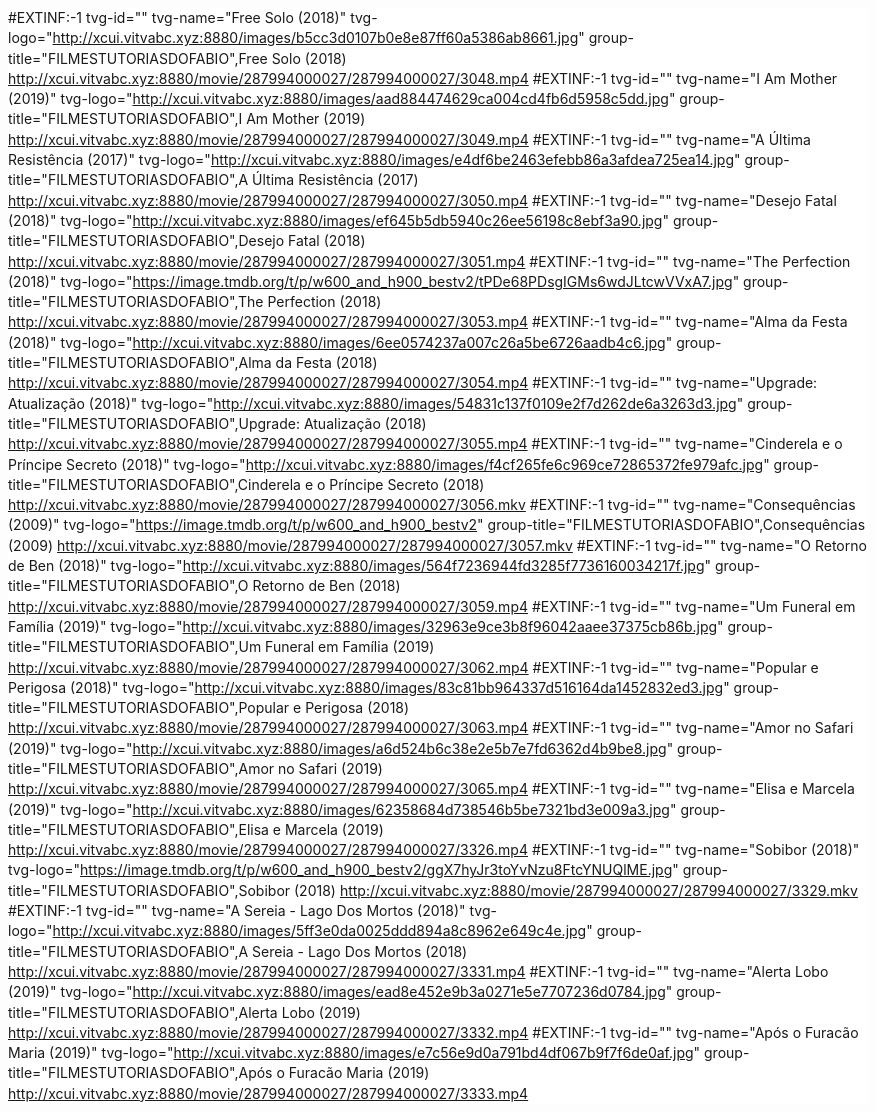 #EXTINF:-1 tvg-id="" tvg-name="Free Solo (2018)" tvg-logo="http://xcui.vitvabc.xyz:8880/images/b5cc3d0107b0e8e87ff60a5386ab8661.jpg" group-title="FILMESTUTORIASDOFABIO",Free Solo (2018)
http://xcui.vitvabc.xyz:8880/movie/287994000027/287994000027/3048.mp4
#EXTINF:-1 tvg-id="" tvg-name="I Am Mother (2019)" tvg-logo="http://xcui.vitvabc.xyz:8880/images/aad884474629ca004cd4fb6d5958c5dd.jpg" group-title="FILMESTUTORIASDOFABIO",I Am Mother (2019)
http://xcui.vitvabc.xyz:8880/movie/287994000027/287994000027/3049.mp4
#EXTINF:-1 tvg-id="" tvg-name="A Última Resistência (2017)" tvg-logo="http://xcui.vitvabc.xyz:8880/images/e4df6be2463efebb86a3afdea725ea14.jpg" group-title="FILMESTUTORIASDOFABIO",A Última Resistência (2017)
http://xcui.vitvabc.xyz:8880/movie/287994000027/287994000027/3050.mp4
#EXTINF:-1 tvg-id="" tvg-name="Desejo Fatal (2018)" tvg-logo="http://xcui.vitvabc.xyz:8880/images/ef645b5db5940c26ee56198c8ebf3a90.jpg" group-title="FILMESTUTORIASDOFABIO",Desejo Fatal (2018)
http://xcui.vitvabc.xyz:8880/movie/287994000027/287994000027/3051.mp4
#EXTINF:-1 tvg-id="" tvg-name="The Perfection (2018)" tvg-logo="https://image.tmdb.org/t/p/w600_and_h900_bestv2/tPDe68PDsgIGMs6wdJLtcwVVxA7.jpg" group-title="FILMESTUTORIASDOFABIO",The Perfection (2018)
http://xcui.vitvabc.xyz:8880/movie/287994000027/287994000027/3053.mp4
#EXTINF:-1 tvg-id="" tvg-name="Alma da Festa (2018)" tvg-logo="http://xcui.vitvabc.xyz:8880/images/6ee0574237a007c26a5be6726aadb4c6.jpg" group-title="FILMESTUTORIASDOFABIO",Alma da Festa (2018)
http://xcui.vitvabc.xyz:8880/movie/287994000027/287994000027/3054.mp4
#EXTINF:-1 tvg-id="" tvg-name="Upgrade: Atualização (2018)" tvg-logo="http://xcui.vitvabc.xyz:8880/images/54831c137f0109e2f7d262de6a3263d3.jpg" group-title="FILMESTUTORIASDOFABIO",Upgrade: Atualização (2018)
http://xcui.vitvabc.xyz:8880/movie/287994000027/287994000027/3055.mp4
#EXTINF:-1 tvg-id="" tvg-name="Cinderela e o Príncipe Secreto (2018)" tvg-logo="http://xcui.vitvabc.xyz:8880/images/f4cf265fe6c969ce72865372fe979afc.jpg" group-title="FILMESTUTORIASDOFABIO",Cinderela e o Príncipe Secreto (2018)
http://xcui.vitvabc.xyz:8880/movie/287994000027/287994000027/3056.mkv
#EXTINF:-1 tvg-id="" tvg-name="Consequências (2009)" tvg-logo="https://image.tmdb.org/t/p/w600_and_h900_bestv2" group-title="FILMESTUTORIASDOFABIO",Consequências (2009)
http://xcui.vitvabc.xyz:8880/movie/287994000027/287994000027/3057.mkv
#EXTINF:-1 tvg-id="" tvg-name="O Retorno de Ben (2018)" tvg-logo="http://xcui.vitvabc.xyz:8880/images/564f7236944fd3285f7736160034217f.jpg" group-title="FILMESTUTORIASDOFABIO",O Retorno de Ben (2018)
http://xcui.vitvabc.xyz:8880/movie/287994000027/287994000027/3059.mp4
#EXTINF:-1 tvg-id="" tvg-name="Um Funeral em Família (2019)" tvg-logo="http://xcui.vitvabc.xyz:8880/images/32963e9ce3b8f96042aaee37375cb86b.jpg" group-title="FILMESTUTORIASDOFABIO",Um Funeral em Família (2019)
http://xcui.vitvabc.xyz:8880/movie/287994000027/287994000027/3062.mp4
#EXTINF:-1 tvg-id="" tvg-name="Popular e Perigosa (2018)" tvg-logo="http://xcui.vitvabc.xyz:8880/images/83c81bb964337d516164da1452832ed3.jpg" group-title="FILMESTUTORIASDOFABIO",Popular e Perigosa (2018)
http://xcui.vitvabc.xyz:8880/movie/287994000027/287994000027/3063.mp4
#EXTINF:-1 tvg-id="" tvg-name="Amor no Safari (2019)" tvg-logo="http://xcui.vitvabc.xyz:8880/images/a6d524b6c38e2e5b7e7fd6362d4b9be8.jpg" group-title="FILMESTUTORIASDOFABIO",Amor no Safari (2019)
http://xcui.vitvabc.xyz:8880/movie/287994000027/287994000027/3065.mp4
#EXTINF:-1 tvg-id="" tvg-name="Elisa e Marcela (2019)" tvg-logo="http://xcui.vitvabc.xyz:8880/images/62358684d738546b5be7321bd3e009a3.jpg" group-title="FILMESTUTORIASDOFABIO",Elisa e Marcela (2019)
http://xcui.vitvabc.xyz:8880/movie/287994000027/287994000027/3326.mp4
#EXTINF:-1 tvg-id="" tvg-name="Sobibor (2018)" tvg-logo="https://image.tmdb.org/t/p/w600_and_h900_bestv2/ggX7hyJr3toYvNzu8FtcYNUQlME.jpg" group-title="FILMESTUTORIASDOFABIO",Sobibor (2018)
http://xcui.vitvabc.xyz:8880/movie/287994000027/287994000027/3329.mkv
#EXTINF:-1 tvg-id="" tvg-name="A Sereia - Lago Dos Mortos (2018)" tvg-logo="http://xcui.vitvabc.xyz:8880/images/5ff3e0da0025ddd894a8c8962e649c4e.jpg" group-title="FILMESTUTORIASDOFABIO",A Sereia - Lago Dos Mortos (2018)
http://xcui.vitvabc.xyz:8880/movie/287994000027/287994000027/3331.mp4
#EXTINF:-1 tvg-id="" tvg-name="Alerta Lobo (2019)" tvg-logo="http://xcui.vitvabc.xyz:8880/images/ead8e452e9b3a0271e5e7707236d0784.jpg" group-title="FILMESTUTORIASDOFABIO",Alerta Lobo (2019)
http://xcui.vitvabc.xyz:8880/movie/287994000027/287994000027/3332.mp4
#EXTINF:-1 tvg-id="" tvg-name="Após o Furacão Maria (2019)" tvg-logo="http://xcui.vitvabc.xyz:8880/images/e7c56e9d0a791bd4df067b9f7f6de0af.jpg" group-title="FILMESTUTORIASDOFABIO",Após o Furacão Maria (2019)
http://xcui.vitvabc.xyz:8880/movie/287994000027/287994000027/3333.mp4